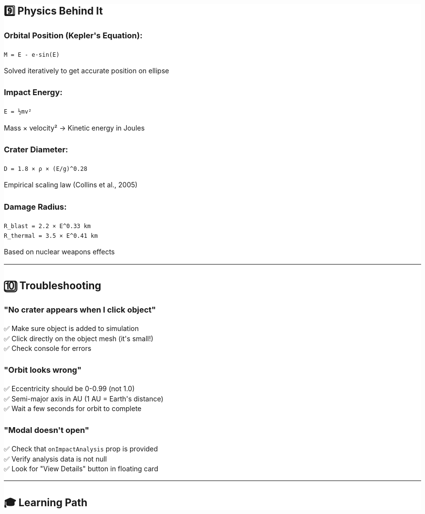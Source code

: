 
## 9️⃣ Physics Behind It

### Orbital Position (Kepler's Equation):
```
M = E - e·sin(E)
```
Solved iteratively to get accurate position on ellipse

### Impact Energy:
```
E = ½mv²
```
Mass × velocity² → Kinetic energy in Joules

### Crater Diameter:
```
D = 1.8 × ρ × (E/g)^0.28
```
Empirical scaling law (Collins et al., 2005)

### Damage Radius:
```
R_blast = 2.2 × E^0.33 km
R_thermal = 3.5 × E^0.41 km
```
Based on nuclear weapons effects

---

## 🔟 Troubleshooting

### "No crater appears when I click object"
✅ Make sure object is added to simulation  
✅ Click directly on the object mesh (it's small!)  
✅ Check console for errors

### "Orbit looks wrong"
✅ Eccentricity should be 0-0.99 (not 1.0)  
✅ Semi-major axis in AU (1 AU = Earth's distance)  
✅ Wait a few seconds for orbit to complete

### "Modal doesn't open"
✅ Check that `onImpactAnalysis` prop is provided  
✅ Verify analysis data is not null  
✅ Look for "View Details" button in floating card

---

## 🎓 Learning Path
